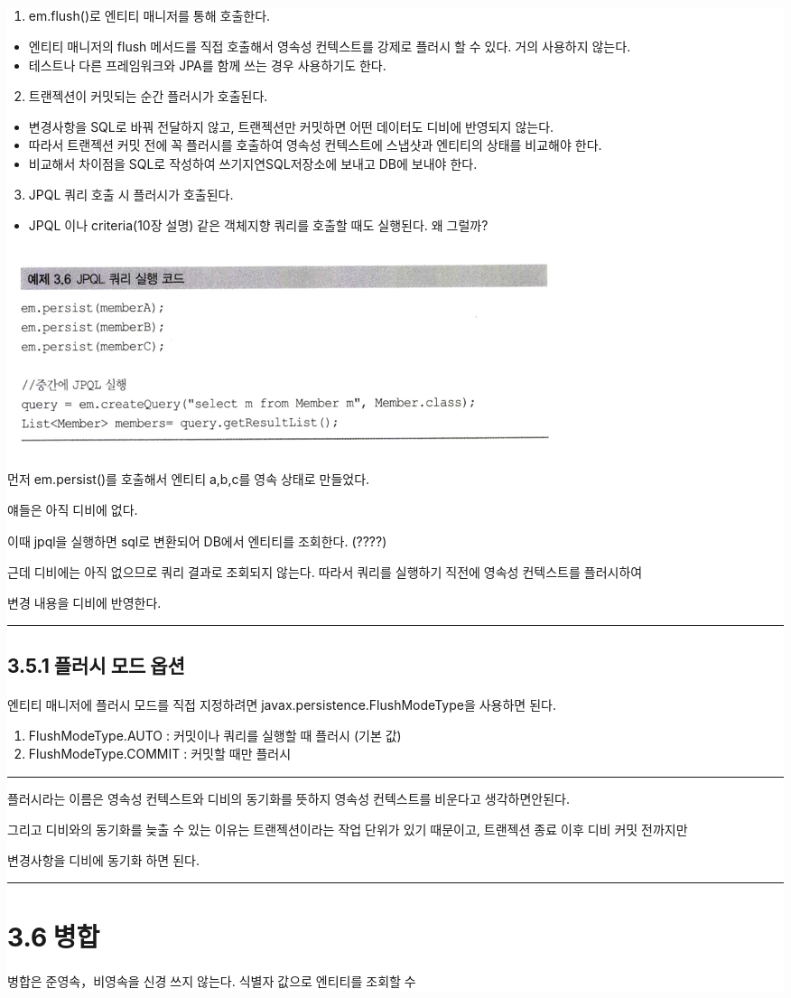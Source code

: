 1. em.flush()로 엔티티 매니저를 통해 호출한다.
* 엔티티 매니저의 flush 메서드를 직접 호출해서 영속성 컨텍스트를 강제로 플러시 할 수 있다. 거의 사용하지 않는다.
* 테스트나 다른 프레임워크와 JPA를 함께 쓰는 경우 사용하기도 한다.


2. 트랜젝션이 커밋되는 순간 플러시가 호출된다.
* 변경사항을 SQL로 바꿔 전달하지 않고, 트랜젝션만 커밋하면 어떤 데이터도 디비에 반영되지 않는다.
* 따라서 트랜젝션 커밋 전에 꼭 플러시를 호출하여 영속성 컨텍스트에 스냅샷과 엔티티의 상태를 비교해야 한다.
* 비교해서 차이점을 SQL로 작성하여 쓰기지연SQL저장소에 보내고 DB에 보내야 한다.


3. JPQL 쿼리 호출 시 플러시가 호출된다.
* JPQL 이나 criteria(10장 설명) 같은 객체지향 쿼리를 호출할 때도 실행된다. 왜 그럴까?

![img_15.png](img_15.png)

먼저 em.persist()를 호출해서 엔티티 a,b,c를 영속 상태로 만들었다.

얘들은 아직 디비에 없다.

이때 jpql을 실행하면 sql로 변환되어 DB에서 엔티티를 조회한다. (????)

근데 디비에는 아직 없으므로 쿼리 결과로 조회되지 않는다. 따라서 쿼리를 실행하기 직전에 영속성 컨텍스트를 플러시하여

변경 내용을 디비에 반영한다.

---

## 3.5.1 플러시 모드 옵션
엔티티 매니저에 플러시 모드를 직접 지정하려면 javax.persistence.FlushModeType을 사용하면 된다.
1. FlushModeType.AUTO : 커밋이나 쿼리를 실행할 때 플러시 (기본 값)
2. FlushModeType.COMMIT : 커밋할 때만 플러시

---

플러시라는 이름은 영속성 컨텍스트와 디비의 동기화를 뜻하지 영속성 컨텍스트를 비운다고 생각하면안된다.

그리고 디비와의 동기화를 늦출 수 있는 이유는 트랜젝션이라는 작업 단위가 있기 때문이고, 트랜젝션 종료 이후 디비 커밋 전까지만

변경사항을 디비에 동기화 하면 된다.

---

# 3.6 병합
병합은 준영속，비영속을 신경 쓰지 않는다. 식별자 값으로 엔티티를 조회할 수
